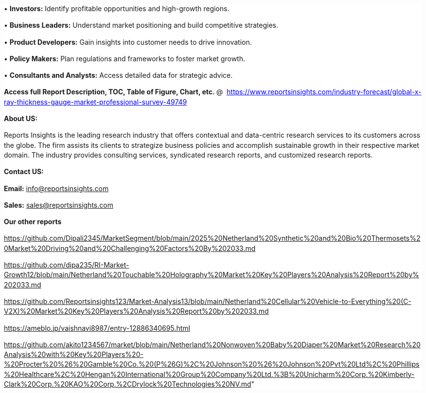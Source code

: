 • <strong>Investors:</strong> Identify profitable opportunities and high-growth regions.

• <strong>Business Leaders:</strong> Understand market positioning and build competitive strategies.

• <strong>Product Developers:</strong> Gain insights into customer needs to drive innovation.

• <strong>Policy Makers:</strong> Plan regulations and frameworks to foster market growth.

• <strong>Consultants and Analysts:</strong> Access detailed data for strategic advice.
</ul>
<strong>Access full Report Description, TOC, Table of Figure, Chart, etc. </strong>@  <a href=https://www.reportsinsights.com/industry-forecast/global-x-ray-thickness-gauge-market-professional-survey-49749 style=color:#0000ff;>https://www.reportsinsights.com/industry-forecast/global-x-ray-thickness-gauge-market-professional-survey-49749</a></font>

<strong><strong>About US</strong>:</strong>

Reports Insights is the leading research industry that offers contextual and data-centric research services to its customers across the globe. The firm assists its clients to strategize business policies and accomplish sustainable growth in their respective market domain. The industry provides consulting services, syndicated research reports, and customized research reports.

<strong>Contact US:</strong>

<p class=""""><b>Email:</b> <a href=mailto:info@reportsinsights.com>info@reportsinsights.com</a></p>
<p class=""""><b>Sales:</b> <a href=mailto:sales@reportsinsights.com>sales@reportsinsights.com</a></p>

<strong>Our other reports</strong>

<a href=https://github.com/Dipali2345/MarketSegment/blob/main/2025%20Netherland%20Synthetic%20and%20Bio%20Thermosets%20Market%20Driving%20and%20Challenging%20Factors%20By%202033.md>https://github.com/Dipali2345/MarketSegment/blob/main/2025%20Netherland%20Synthetic%20and%20Bio%20Thermosets%20Market%20Driving%20and%20Challenging%20Factors%20By%202033.md</a>

<a href=https://github.com/dipa235/RI-Market-Growth12/blob/main/Netherland%20Touchable%20Holography%20Market%20Key%20Players%20Analysis%20Report%20by%202033.md>https://github.com/dipa235/RI-Market-Growth12/blob/main/Netherland%20Touchable%20Holography%20Market%20Key%20Players%20Analysis%20Report%20by%202033.md</a>

<a href=https://github.com/Reportsinsights123/Market-Analysis13/blob/main/Netherland%20Cellular%20Vehicle-to-Everything%20(C-V2X)%20Market%20Key%20Players%20Analysis%20Report%20by%202033.md>https://github.com/Reportsinsights123/Market-Analysis13/blob/main/Netherland%20Cellular%20Vehicle-to-Everything%20(C-V2X)%20Market%20Key%20Players%20Analysis%20Report%20by%202033.md</a>

<a href=https://ameblo.jp/vaishnavi8987/entry-12886340695.html>https://ameblo.jp/vaishnavi8987/entry-12886340695.html</a>

<a href=https://github.com/akito1234567/market/blob/main/Netherland%20Nonwoven%20Baby%20Diaper%20Market%20Research%20Analysis%20with%20Key%20Players%20-%20Procter%20%26%20Gamble%20Co.%20(P%26G)%2C%20Johnson%20%26%20Johnson%20Pvt%20Ltd%2C%20Phillips%20Healthcare%2C%20Hengan%20International%20Group%20Company%20Ltd.%3B%20Unicharm%20Corp.%20Kimberly-Clark%20Corp.%20KAO%20Corp.%2CDrylock%20Technologies%20NV.md>https://github.com/akito1234567/market/blob/main/Netherland%20Nonwoven%20Baby%20Diaper%20Market%20Research%20Analysis%20with%20Key%20Players%20-%20Procter%20%26%20Gamble%20Co.%20(P%26G)%2C%20Johnson%20%26%20Johnson%20Pvt%20Ltd%2C%20Phillips%20Healthcare%2C%20Hengan%20International%20Group%20Company%20Ltd.%3B%20Unicharm%20Corp.%20Kimberly-Clark%20Corp.%20KAO%20Corp.%2CDrylock%20Technologies%20NV.md</a>"
